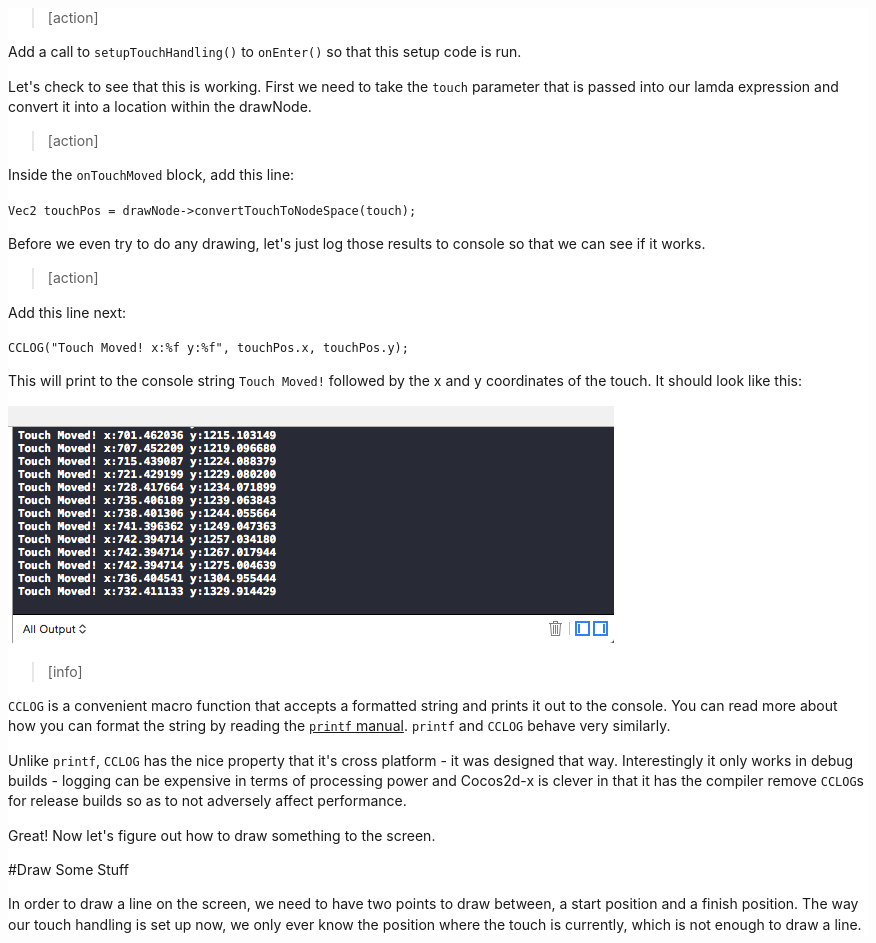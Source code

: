> [action]
> 
Add a call to `setupTouchHandling()` to `onEnter()` so that this setup code is run.

Let's check to see that this is working. First we need to take the `touch` parameter that is passed into our lamda expression and convert it into a location within the drawNode.

> [action]
> 
Inside the `onTouchMoved` block, add this line:
>
	Vec2 touchPos = drawNode->convertTouchToNodeSpace(touch);
	
Before we even try to do any drawing, let's just log those results to console so that we can see if it works.

> [action]
> 
Add this line next:
>
	CCLOG("Touch Moved! x:%f y:%f", touchPos.x, touchPos.y);
	
This will print to the console string `Touch Moved!` followed by the x and y coordinates of the touch. It should look like this:

![](consoleLog.png)
	
> [info]
> 
`CCLOG` is a convenient macro function that accepts a formatted string and prints it out to the console. You can read more about how you can format the string by reading the [`printf` manual](http://www.cplusplus.com/reference/cstdio/printf/). `printf` and `CCLOG` behave very similarly. 
>
Unlike `printf`, `CCLOG` has the nice property that it's cross platform - it was designed that way. Interestingly it only works in debug builds - logging can be expensive in terms of processing power and Cocos2d-x is clever in that it has the compiler remove `CCLOG`s for release builds so as to not adversely affect performance.

Great! Now let's figure out how to draw something to the screen.

#Draw Some Stuff

In order to draw a line on the screen, we need to have two points to draw between, a start position and a finish position. The way our touch handling is set up now, we only ever know the position where the touch is currently, which is not enough to draw a line.
